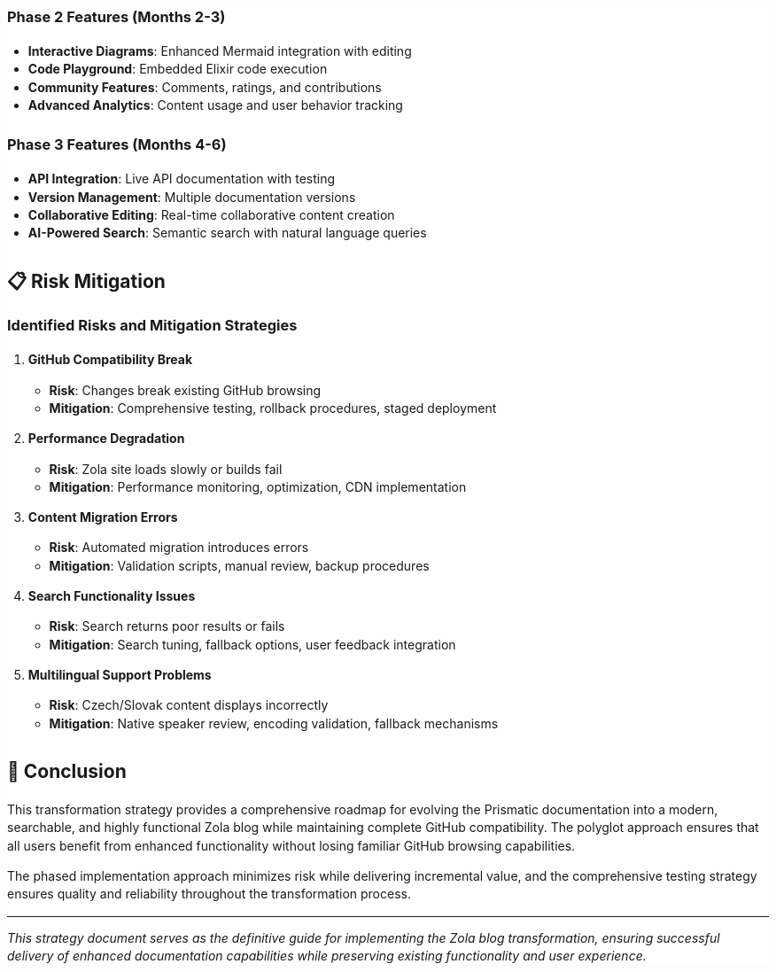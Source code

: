 ### Phase 2 Features (Months 2-3)
- **Interactive Diagrams**: Enhanced Mermaid integration with editing
- **Code Playground**: Embedded Elixir code execution
- **Community Features**: Comments, ratings, and contributions
- **Advanced Analytics**: Content usage and user behavior tracking

### Phase 3 Features (Months 4-6)
- **API Integration**: Live API documentation with testing
- **Version Management**: Multiple documentation versions
- **Collaborative Editing**: Real-time collaborative content creation
- **AI-Powered Search**: Semantic search with natural language queries

## 📋 Risk Mitigation

### Identified Risks and Mitigation Strategies

1. **GitHub Compatibility Break**
   - **Risk**: Changes break existing GitHub browsing
   - **Mitigation**: Comprehensive testing, rollback procedures, staged deployment

2. **Performance Degradation**
   - **Risk**: Zola site loads slowly or builds fail
   - **Mitigation**: Performance monitoring, optimization, CDN implementation

3. **Content Migration Errors**
   - **Risk**: Automated migration introduces errors
   - **Mitigation**: Validation scripts, manual review, backup procedures

4. **Search Functionality Issues**
   - **Risk**: Search returns poor results or fails
   - **Mitigation**: Search tuning, fallback options, user feedback integration

5. **Multilingual Support Problems**
   - **Risk**: Czech/Slovak content displays incorrectly
   - **Mitigation**: Native speaker review, encoding validation, fallback mechanisms

## 🎯 Conclusion

This transformation strategy provides a comprehensive roadmap for evolving the Prismatic documentation into a modern, searchable, and highly functional Zola blog while maintaining complete GitHub compatibility. The polyglot approach ensures that all users benefit from enhanced functionality without losing familiar GitHub browsing capabilities.

The phased implementation approach minimizes risk while delivering incremental value, and the comprehensive testing strategy ensures quality and reliability throughout the transformation process.

---

*This strategy document serves as the definitive guide for implementing the Zola blog transformation, ensuring successful delivery of enhanced documentation capabilities while preserving existing functionality and user experience.*